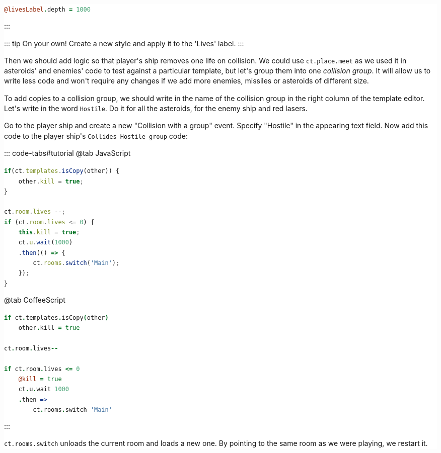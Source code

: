 ```coffee
@livesLabel.depth = 1000
```
:::

::: tip On your own!
Create a new style and apply it to the 'Lives' label.
:::

Then we should add logic so that player's ship removes one life on collision. We could use `ct.place.meet` as we used it in asteroids' and enemies' code to test against a particular template, but let's group them into one _collision group_. It will allow us to write less code and won't require any changes if we add more enemies, missiles or asteroids of different size.

To add copies to a collision group, we should write in the name of the collision group in the right column of the template editor. Let's write in the word `Hostile`. Do it for all the asteroids, for the enemy ship and red lasers.

Go to the player ship and create a new "Collision with a group" event. Specify "Hostile" in the appearing text field. Now add this code to the player ship's `Collides Hostile group` code:

::: code-tabs#tutorial
@tab JavaScript
```js
if(ct.templates.isCopy(other)) {
    other.kill = true;
}

ct.room.lives --;
if (ct.room.lives <= 0) {
    this.kill = true;
    ct.u.wait(1000)
    .then(() => {
        ct.rooms.switch('Main');
    });
}
```
@tab CoffeeScript
```coffee
if ct.templates.isCopy(other)
    other.kill = true

ct.room.lives--

if ct.room.lives <= 0
    @kill = true
    ct.u.wait 1000
    .then =>
        ct.rooms.switch 'Main'
```
:::

`ct.rooms.switch` unloads the current room and loads a new one. By pointing to the same room as we were playing, we restart it.
